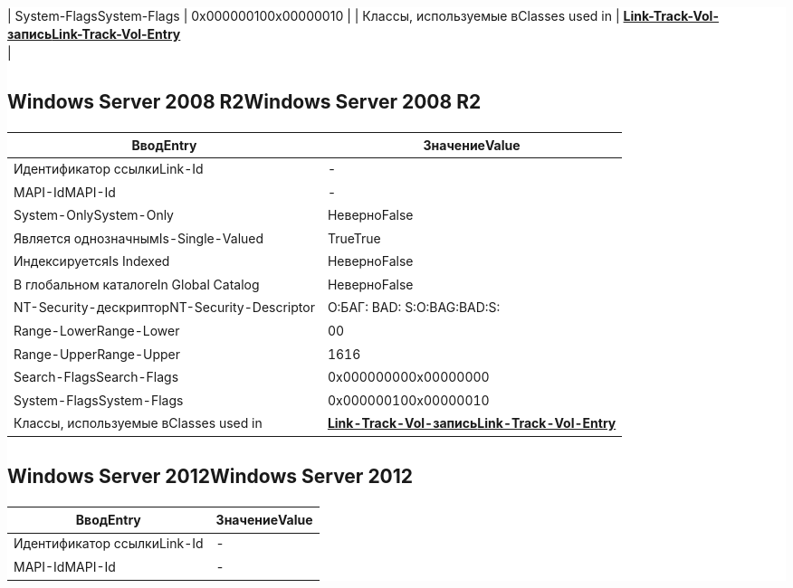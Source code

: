 | <span data-ttu-id="b1948-225">System-Flags</span><span class="sxs-lookup"><span data-stu-id="b1948-225">System-Flags</span></span>           | <span data-ttu-id="b1948-226">0x00000010</span><span class="sxs-lookup"><span data-stu-id="b1948-226">0x00000010</span></span>                                                     |
| <span data-ttu-id="b1948-227">Классы, используемые в</span><span class="sxs-lookup"><span data-stu-id="b1948-227">Classes used in</span></span>        | [<span data-ttu-id="b1948-228">**Link-Track-Vol-запись**</span><span class="sxs-lookup"><span data-stu-id="b1948-228">**Link-Track-Vol-Entry**</span></span>](c-linktrackvolentry.md)<br/> |



## <a name="windows-server-2008-r2"></a><span data-ttu-id="b1948-229">Windows Server 2008 R2</span><span class="sxs-lookup"><span data-stu-id="b1948-229">Windows Server 2008 R2</span></span>



| <span data-ttu-id="b1948-230">Ввод</span><span class="sxs-lookup"><span data-stu-id="b1948-230">Entry</span></span> | <span data-ttu-id="b1948-231">Значение</span><span class="sxs-lookup"><span data-stu-id="b1948-231">Value</span></span> |
|------------------------|----------------------------------------------------------------|
| <span data-ttu-id="b1948-232">Идентификатор ссылки</span><span class="sxs-lookup"><span data-stu-id="b1948-232">Link-Id</span></span>                | \-                                                             |
| <span data-ttu-id="b1948-233">MAPI-Id</span><span class="sxs-lookup"><span data-stu-id="b1948-233">MAPI-Id</span></span>                | \-                                                             |
| <span data-ttu-id="b1948-234">System-Only</span><span class="sxs-lookup"><span data-stu-id="b1948-234">System-Only</span></span>            | <span data-ttu-id="b1948-235">Неверно</span><span class="sxs-lookup"><span data-stu-id="b1948-235">False</span></span>                                                          |
| <span data-ttu-id="b1948-236">Является однозначным</span><span class="sxs-lookup"><span data-stu-id="b1948-236">Is-Single-Valued</span></span>       | <span data-ttu-id="b1948-237">True</span><span class="sxs-lookup"><span data-stu-id="b1948-237">True</span></span>                                                           |
| <span data-ttu-id="b1948-238">Индексируется</span><span class="sxs-lookup"><span data-stu-id="b1948-238">Is Indexed</span></span>             | <span data-ttu-id="b1948-239">Неверно</span><span class="sxs-lookup"><span data-stu-id="b1948-239">False</span></span>                                                          |
| <span data-ttu-id="b1948-240">В глобальном каталоге</span><span class="sxs-lookup"><span data-stu-id="b1948-240">In Global Catalog</span></span>      | <span data-ttu-id="b1948-241">Неверно</span><span class="sxs-lookup"><span data-stu-id="b1948-241">False</span></span>                                                          |
| <span data-ttu-id="b1948-242">NT-Security-дескриптор</span><span class="sxs-lookup"><span data-stu-id="b1948-242">NT-Security-Descriptor</span></span> | <span data-ttu-id="b1948-243">О:БАГ: BAD: S:</span><span class="sxs-lookup"><span data-stu-id="b1948-243">O:BAG:BAD:S:</span></span>                                                   |
| <span data-ttu-id="b1948-244">Range-Lower</span><span class="sxs-lookup"><span data-stu-id="b1948-244">Range-Lower</span></span>            | <span data-ttu-id="b1948-245">0</span><span class="sxs-lookup"><span data-stu-id="b1948-245">0</span></span>                                                              |
| <span data-ttu-id="b1948-246">Range-Upper</span><span class="sxs-lookup"><span data-stu-id="b1948-246">Range-Upper</span></span>            | <span data-ttu-id="b1948-247">16</span><span class="sxs-lookup"><span data-stu-id="b1948-247">16</span></span>                                                             |
| <span data-ttu-id="b1948-248">Search-Flags</span><span class="sxs-lookup"><span data-stu-id="b1948-248">Search-Flags</span></span>           | <span data-ttu-id="b1948-249">0x00000000</span><span class="sxs-lookup"><span data-stu-id="b1948-249">0x00000000</span></span>                                                     |
| <span data-ttu-id="b1948-250">System-Flags</span><span class="sxs-lookup"><span data-stu-id="b1948-250">System-Flags</span></span>           | <span data-ttu-id="b1948-251">0x00000010</span><span class="sxs-lookup"><span data-stu-id="b1948-251">0x00000010</span></span>                                                     |
| <span data-ttu-id="b1948-252">Классы, используемые в</span><span class="sxs-lookup"><span data-stu-id="b1948-252">Classes used in</span></span>        | [<span data-ttu-id="b1948-253">**Link-Track-Vol-запись**</span><span class="sxs-lookup"><span data-stu-id="b1948-253">**Link-Track-Vol-Entry**</span></span>](c-linktrackvolentry.md)<br/> |



## <a name="windows-server-2012"></a><span data-ttu-id="b1948-254">Windows Server 2012</span><span class="sxs-lookup"><span data-stu-id="b1948-254">Windows Server 2012</span></span>



| <span data-ttu-id="b1948-255">Ввод</span><span class="sxs-lookup"><span data-stu-id="b1948-255">Entry</span></span> | <span data-ttu-id="b1948-256">Значение</span><span class="sxs-lookup"><span data-stu-id="b1948-256">Value</span></span> |
|------------------------|----------------------------------------------------------------|
| <span data-ttu-id="b1948-257">Идентификатор ссылки</span><span class="sxs-lookup"><span data-stu-id="b1948-257">Link-Id</span></span>                | \-                                                             |
| <span data-ttu-id="b1948-258">MAPI-Id</span><span class="sxs-lookup"><span data-stu-id="b1948-258">MAPI-Id</span></span>                | \-                                                             |